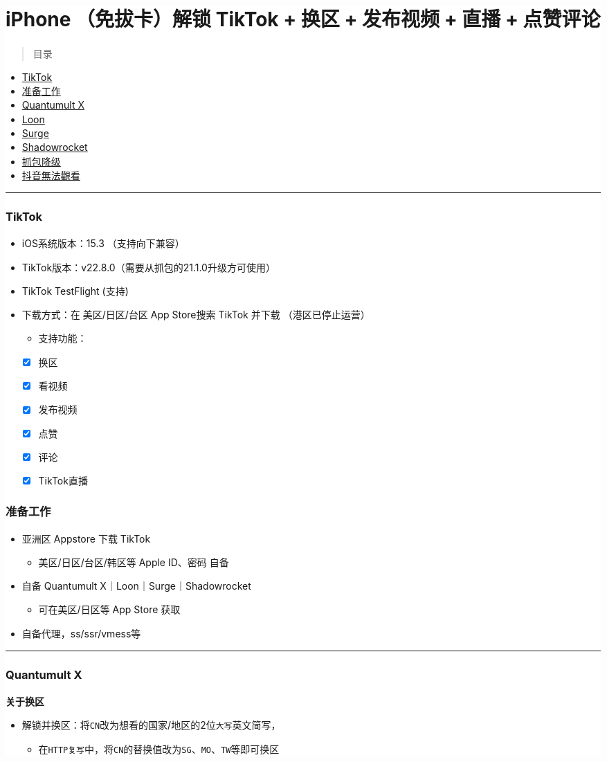 # iPhone （免拔卡）解锁 TikTok + 换区 + 发布视频 + 直播 + 点赞评论

> 目录

* [TikTok](#TikTok)
* [准备工作](#准备工作)
* [Quantumult X](#Quantumult%20X)
* [Loon](#Loon)
* [Surge](#Surge)
* [Shadowrocket](#Shadowrocket)
* [抓包降级](#抓包降级)
* [抖音無法觀看](#抖音)

---

### <a id="TikTok"> TikTok </a>

* iOS系统版本：15.3 （支持向下兼容）
* TikTok版本：v22.8.0（需要从抓包的21.1.0升级方可使用）
* TikTok TestFlight (支持)
* 下载方式：在 美区/日区/台区 App Store搜索 TikTok 并下载 （港区已停止运营）
    * 支持功能：

     - [x] 换区
     - [x] 看视频
     - [x] 发布视频
     - [x] 点赞
     - [x] 评论
     - [x] TikTok直播


### <a id="准备工作"> 准备工作 </a>


- 亚洲区 Appstore 下载 TikTok

    * 美区/日区/台区/韩区等 Apple ID、密码 自备


- 自备 Quantumult X｜Loon｜Surge｜Shadowrocket
 
     * 可在美区/日区等 App Store 获取

- 自备代理，ss/ssr/vmess等  

---

### <a id="Quantumult X"> Quantumult X </a>

**关于换区**



* 解锁并换区：将`CN`改为想看的国家/地区的2位`大写`英文简写，

    * 在`HTTP复写`中，将`CN`的替换值改为`SG`、`MO`、`TW`等即可换区
